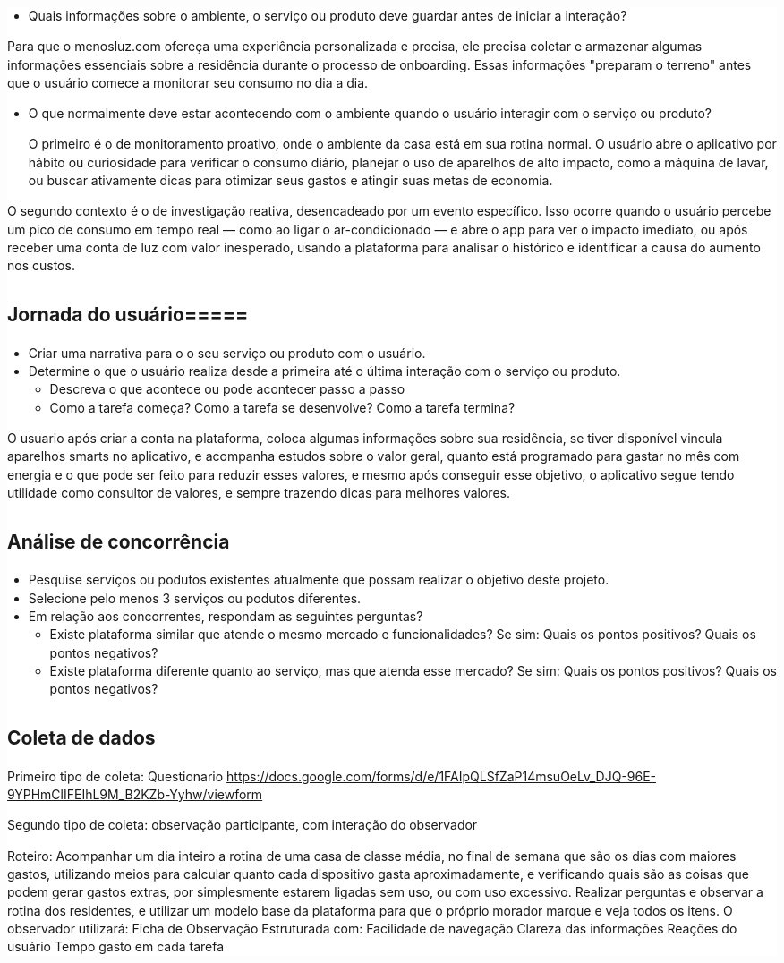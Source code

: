 - Quais informações sobre o ambiente, o serviço ou produto deve guardar antes de iniciar a interação?
  
 Para que o menosluz.com ofereça uma experiência personalizada e precisa, ele precisa coletar e armazenar algumas informações essenciais sobre a residência durante o processo de onboarding. Essas informações "preparam o terreno" antes que o usuário comece a monitorar seu consumo no dia a dia.
  
- O que normalmente deve estar acontecendo com o ambiente quando o usuário interagir com o serviço ou produto?
  
  O primeiro é o de monitoramento proativo, onde o ambiente da casa está em sua rotina normal. O usuário abre o aplicativo por hábito ou curiosidade para verificar o consumo diário, planejar o uso de aparelhos de alto impacto, como a máquina de lavar, ou buscar ativamente dicas para otimizar seus gastos e atingir suas metas de economia.

O segundo contexto é o de investigação reativa, desencadeado por um evento específico. Isso ocorre quando o usuário percebe um pico de consumo em tempo real — como ao ligar o ar-condicionado — e abre o app para ver o impacto imediato, ou após receber uma conta de luz com valor inesperado, usando a plataforma para analisar o histórico e identificar a causa do aumento nos custos.

## Jornada do usuário=====

- Criar uma narrativa para o o seu serviço ou produto com o usuário.
- Determine o que o usuário realiza desde a primeira até o última interação com o serviço ou produto.
  - Descreva o que acontece ou pode acontecer passo a passo
  - Como a tarefa começa? Como a tarefa se desenvolve? Como a tarefa termina?

 O usuario após criar a conta na plataforma, coloca algumas informações sobre sua residência, se tiver disponível vincula aparelhos smarts no aplicativo, e acompanha estudos sobre o valor geral, quanto está programado para gastar no mês com energia e o que pode ser feito para reduzir esses valores, e mesmo após conseguir esse objetivo, o aplicativo segue tendo utilidade como consultor de valores, e sempre trazendo dicas para melhores valores.

## Análise de concorrência

- Pesquise serviços ou podutos existentes atualmente que possam realizar o objetivo deste projeto.
- Selecione pelo menos 3 serviços ou podutos diferentes.
- Em relação aos concorrentes, respondam as seguintes perguntas?
  - Existe plataforma similar que atende o mesmo mercado e funcionalidades? Se sim: Quais os pontos positivos? Quais os pontos negativos?
  - Existe plataforma diferente quanto ao serviço, mas que atenda esse mercado? Se sim: Quais os pontos positivos? Quais os pontos negativos?

## Coleta de dados

Primeiro tipo de coleta:
Questionario 
https://docs.google.com/forms/d/e/1FAIpQLSfZaP14msuOeLv_DJQ-96E-9YPHmClIFEIhL9M_B2KZb-Yyhw/viewform


Segundo tipo de coleta: observação participante, com interação do observador

Roteiro:
Acompanhar um dia inteiro a rotina de uma casa de classe média, no final de semana que são os dias com maiores gastos,
utilizando meios para calcular quanto cada dispositivo gasta aproximadamente, e verificando quais são as coisas que podem gerar gastos extras,
por simplesmente estarem ligadas sem uso, ou com uso excessivo.
Realizar perguntas e observar a rotina dos residentes, e utilizar um modelo base da plataforma para que o próprio morador marque e veja todos os itens.
O observador utilizará:
Ficha de Observação Estruturada com:
Facilidade de navegação 
Clareza das informações 
Reações do usuário 
Tempo gasto em cada tarefa 